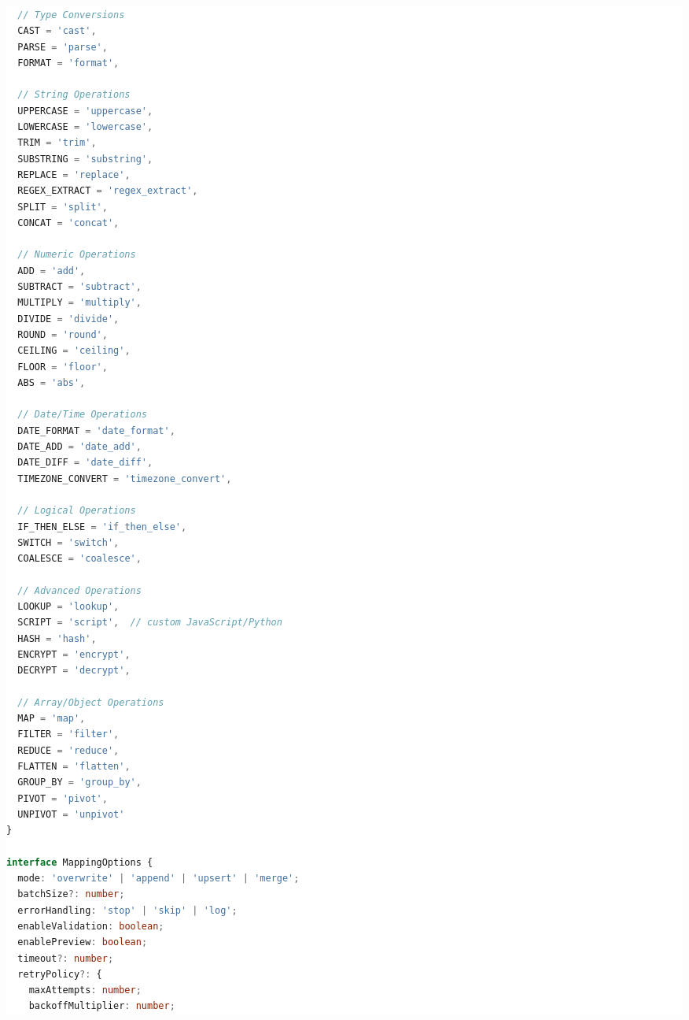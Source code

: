 ```typescript
  // Type Conversions
  CAST = 'cast',
  PARSE = 'parse',
  FORMAT = 'format',
  
  // String Operations
  UPPERCASE = 'uppercase',
  LOWERCASE = 'lowercase',
  TRIM = 'trim',
  SUBSTRING = 'substring',
  REPLACE = 'replace',
  REGEX_EXTRACT = 'regex_extract',
  SPLIT = 'split',
  CONCAT = 'concat',
  
  // Numeric Operations
  ADD = 'add',
  SUBTRACT = 'subtract',
  MULTIPLY = 'multiply',
  DIVIDE = 'divide',
  ROUND = 'round',
  CEILING = 'ceiling',
  FLOOR = 'floor',
  ABS = 'abs',
  
  // Date/Time Operations
  DATE_FORMAT = 'date_format',
  DATE_ADD = 'date_add',
  DATE_DIFF = 'date_diff',
  TIMEZONE_CONVERT = 'timezone_convert',
  
  // Logical Operations
  IF_THEN_ELSE = 'if_then_else',
  SWITCH = 'switch',
  COALESCE = 'coalesce',
  
  // Advanced Operations
  LOOKUP = 'lookup',
  SCRIPT = 'script',  // custom JavaScript/Python
  HASH = 'hash',
  ENCRYPT = 'encrypt',
  DECRYPT = 'decrypt',
  
  // Array/Object Operations
  MAP = 'map',
  FILTER = 'filter',
  REDUCE = 'reduce',
  FLATTEN = 'flatten',
  GROUP_BY = 'group_by',
  PIVOT = 'pivot',
  UNPIVOT = 'unpivot'
}

interface MappingOptions {
  mode: 'overwrite' | 'append' | 'upsert' | 'merge';
  batchSize?: number;
  errorHandling: 'stop' | 'skip' | 'log';
  enableValidation: boolean;
  enablePreview: boolean;
  timeout?: number;
  retryPolicy?: {
    maxAttempts: number;
    backoffMultiplier: number;
```